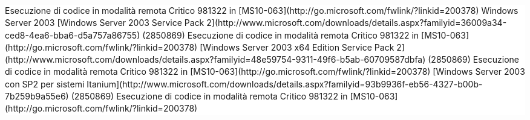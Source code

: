 </td>
<td style="border:1px solid black;">
Esecuzione di codice in modalità remota
</td>
<td style="border:1px solid black;">
Critico
</td>
<td style="border:1px solid black;">
981322 in [MS10-063](http://go.microsoft.com/fwlink/?linkid=200378)
</td>
</tr>
<tr>
<th colspan="4">
Windows Server 2003
</th>
</tr>
<tr>
<td style="border:1px solid black;">
[Windows Server 2003 Service Pack 2](http://www.microsoft.com/downloads/details.aspx?familyid=36009a34-ced8-4ea6-bba6-d5a757a86755)  
(2850869)
</td>
<td style="border:1px solid black;">
Esecuzione di codice in modalità remota
</td>
<td style="border:1px solid black;">
Critico
</td>
<td style="border:1px solid black;">
981322 in [MS10-063](http://go.microsoft.com/fwlink/?linkid=200378)
</td>
</tr>
<tr class="alternateRow">
<td style="border:1px solid black;">
[Windows Server 2003 x64 Edition Service Pack 2](http://www.microsoft.com/downloads/details.aspx?familyid=48e59754-9311-49f6-b5ab-60709587dbfa)  
(2850869)
</td>
<td style="border:1px solid black;">
Esecuzione di codice in modalità remota
</td>
<td style="border:1px solid black;">
Critico
</td>
<td style="border:1px solid black;">
981322 in [MS10-063](http://go.microsoft.com/fwlink/?linkid=200378)
</td>
</tr>
<tr>
<td style="border:1px solid black;">
[Windows Server 2003 con SP2 per sistemi Itanium](http://www.microsoft.com/downloads/details.aspx?familyid=93b9936f-eb56-4327-b00b-7b259b9a55e6)  
(2850869)
</td>
<td style="border:1px solid black;">
Esecuzione di codice in modalità remota
</td>
<td style="border:1px solid black;">
Critico
</td>
<td style="border:1px solid black;">
981322 in [MS10-063](http://go.microsoft.com/fwlink/?linkid=200378)
</td>
</tr>